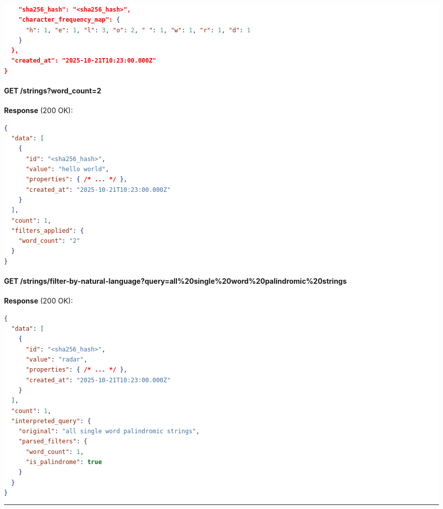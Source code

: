 ```json
    "sha256_hash": "<sha256_hash>",
    "character_frequency_map": {
      "h": 1, "e": 1, "l": 3, "o": 2, " ": 1, "w": 1, "r": 1, "d": 1
    }
  },
  "created_at": "2025-10-21T10:23:00.000Z"
}
```

#### GET /strings?word_count=2
**Response** (200 OK):
```json
{
  "data": [
    {
      "id": "<sha256_hash>",
      "value": "hello world",
      "properties": { /* ... */ },
      "created_at": "2025-10-21T10:23:00.000Z"
    }
  ],
  "count": 1,
  "filters_applied": {
    "word_count": "2"
  }
}
```

#### GET /strings/filter-by-natural-language?query=all%20single%20word%20palindromic%20strings
**Response** (200 OK):
```json
{
  "data": [
    {
      "id": "<sha256_hash>",
      "value": "radar",
      "properties": { /* ... */ },
      "created_at": "2025-10-21T10:23:00.000Z"
    }
  ],
  "count": 1,
  "interpreted_query": {
    "original": "all single word palindromic strings",
    "parsed_filters": {
      "word_count": 1,
      "is_palindrome": true
    }
  }
}
```

---